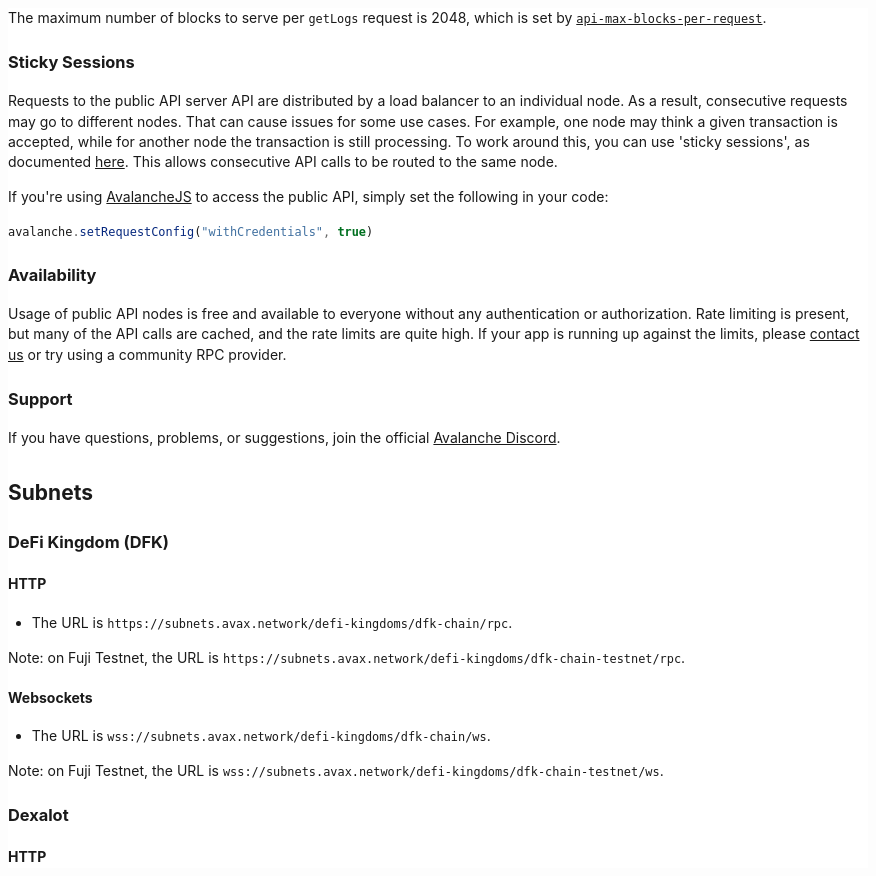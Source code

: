 The maximum number of blocks to serve per `getLogs` request is 2048, which is set by [`api-max-blocks-per-request`](/nodes/maintain/chain-config-flags.md#api-max-blocks-per-request-int).

### Sticky Sessions

Requests to the public API server API are distributed by a load balancer to an
individual node. As a result, consecutive requests may go to different nodes.
That can cause issues for some use cases. For example, one node may think a
given transaction is accepted, while for another node the transaction is still
processing. To work around this, you can use 'sticky sessions', as documented
[here](https://developer.mozilla.org/en-US/docs/Web/API/Request/credentials).
This allows consecutive API calls to be routed to the same node.

If you're using [AvalancheJS](../avalanchejs/README.md) to access the public
API, simply set the following in your code:

```javascript
avalanche.setRequestConfig("withCredentials", true)
```

### Availability

Usage of public API nodes is free and available to everyone without any
authentication or authorization. Rate limiting is present, but many of the API
calls are cached, and the rate limits are quite high. If your app is
running up against the limits, please [contact us](https://chat.avalabs.org) or
try using a community RPC provider.

### Support

If you have questions, problems, or suggestions, join the official [Avalanche Discord](https://chat.avalabs.org/).

## Subnets

### DeFi Kingdom (DFK)

#### HTTP

- The URL is `https://subnets.avax.network/defi-kingdoms/dfk-chain/rpc`.

Note: on Fuji Testnet, the URL is `https://subnets.avax.network/defi-kingdoms/dfk-chain-testnet/rpc`.

#### Websockets

- The URL is `wss://subnets.avax.network/defi-kingdoms/dfk-chain/ws`.

Note: on Fuji Testnet, the URL is `wss://subnets.avax.network/defi-kingdoms/dfk-chain-testnet/ws`.

### Dexalot

#### HTTP
